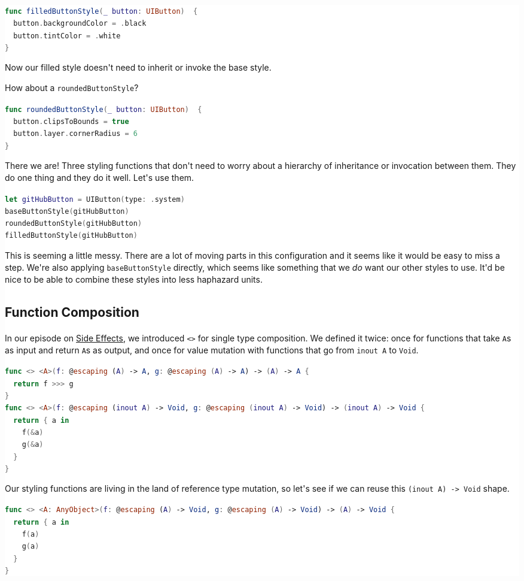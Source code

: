 ```swift
func filledButtonStyle(_ button: UIButton)  {
  button.backgroundColor = .black
  button.tintColor = .white
}
```

Now our filled style doesn't need to inherit or invoke the base style.

How about a `roundedButtonStyle`?

```swift
func roundedButtonStyle(_ button: UIButton)  {
  button.clipsToBounds = true
  button.layer.cornerRadius = 6
}
```

There we are! Three styling functions that don't need to worry about a hierarchy of inheritance or invocation between them. They do one thing and they do it well. Let's use them.

```swift
let gitHubButton = UIButton(type: .system)
baseButtonStyle(gitHubButton)
roundedButtonStyle(gitHubButton)
filledButtonStyle(gitHubButton)
```

This is seeming a little messy. There are a lot of moving parts in this configuration and it seems like it would be easy to miss a step. We're also applying `baseButtonStyle` directly, which seems like something that we _do_ want our other styles to use. It'd be nice to be able to combine these styles into less haphazard units.

## Function Composition

In our episode on [Side Effects](/episodes/ep2-side-effects), we introduced `<>` for single type composition. We defined it twice: once for functions that take `A`s as input and return `A`s as output, and once for value mutation with functions that go from `inout A` to `Void`.

```swift
func <> <A>(f: @escaping (A) -> A, g: @escaping (A) -> A) -> (A) -> A {
  return f >>> g
}
func <> <A>(f: @escaping (inout A) -> Void, g: @escaping (inout A) -> Void) -> (inout A) -> Void {
  return { a in
    f(&a)
    g(&a)
  }
}
```

Our styling functions are living in the land of reference type mutation, so let's see if we can reuse this `(inout A) -> Void` shape.

```swift
func <> <A: AnyObject>(f: @escaping (A) -> Void, g: @escaping (A) -> Void) -> (A) -> Void {
  return { a in
    f(a)
    g(a)
  }
}
```
